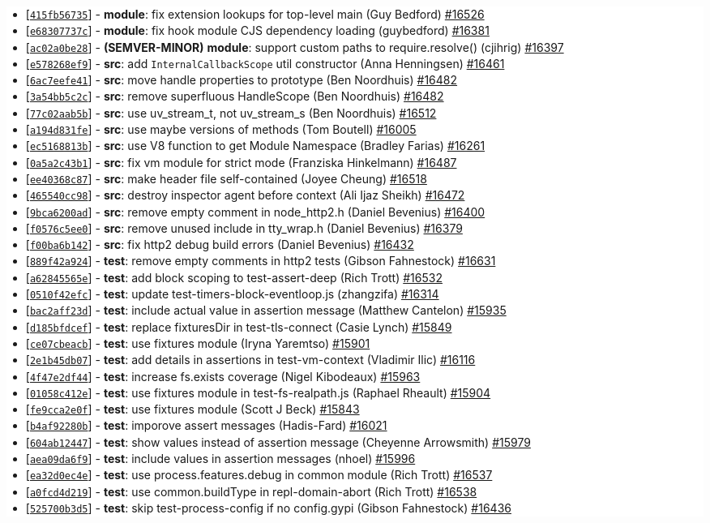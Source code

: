 * [[`415fb56735`](https://github.com/nodejs/node/commit/415fb56735)] - **module**: fix extension lookups for top-level main (Guy Bedford) [#16526](https://github.com/nodejs/node/pull/16526)
* [[`e68307737c`](https://github.com/nodejs/node/commit/e68307737c)] - **module**: fix hook module CJS dependency loading (guybedford) [#16381](https://github.com/nodejs/node/pull/16381)
* [[`ac02a0be28`](https://github.com/nodejs/node/commit/ac02a0be28)] - **(SEMVER-MINOR)** **module**: support custom paths to require.resolve() (cjihrig) [#16397](https://github.com/nodejs/node/pull/16397)
* [[`e578268ef9`](https://github.com/nodejs/node/commit/e578268ef9)] - **src**: add `InternalCallbackScope` util constructor (Anna Henningsen) [#16461](https://github.com/nodejs/node/pull/16461)
* [[`6ac7eefe41`](https://github.com/nodejs/node/commit/6ac7eefe41)] - **src**: move handle properties to prototype (Ben Noordhuis) [#16482](https://github.com/nodejs/node/pull/16482)
* [[`3a54bb5c2c`](https://github.com/nodejs/node/commit/3a54bb5c2c)] - **src**: remove superfluous HandleScope (Ben Noordhuis) [#16482](https://github.com/nodejs/node/pull/16482)
* [[`77c02aab5b`](https://github.com/nodejs/node/commit/77c02aab5b)] - **src**: use uv_stream_t, not uv_stream_s (Ben Noordhuis) [#16512](https://github.com/nodejs/node/pull/16512)
* [[`a194d831fe`](https://github.com/nodejs/node/commit/a194d831fe)] - **src**: use maybe versions of methods (Tom Boutell) [#16005](https://github.com/nodejs/node/pull/16005)
* [[`ec5168813b`](https://github.com/nodejs/node/commit/ec5168813b)] - **src**: use V8 function to get Module Namespace (Bradley Farias) [#16261](https://github.com/nodejs/node/pull/16261)
* [[`0a5a2c43b1`](https://github.com/nodejs/node/commit/0a5a2c43b1)] - **src**: fix vm module for strict mode (Franziska Hinkelmann) [#16487](https://github.com/nodejs/node/pull/16487)
* [[`ee40368c87`](https://github.com/nodejs/node/commit/ee40368c87)] - **src**: make header file self-contained (Joyee Cheung) [#16518](https://github.com/nodejs/node/pull/16518)
* [[`465540cc98`](https://github.com/nodejs/node/commit/465540cc98)] - **src**: destroy inspector agent before context (Ali Ijaz Sheikh) [#16472](https://github.com/nodejs/node/pull/16472)
* [[`9bca6200ad`](https://github.com/nodejs/node/commit/9bca6200ad)] - **src**: remove empty comment in node_http2.h (Daniel Bevenius) [#16400](https://github.com/nodejs/node/pull/16400)
* [[`f0576c5ee0`](https://github.com/nodejs/node/commit/f0576c5ee0)] - **src**: remove unused include in tty_wrap.h (Daniel Bevenius) [#16379](https://github.com/nodejs/node/pull/16379)
* [[`f00ba6b142`](https://github.com/nodejs/node/commit/f00ba6b142)] - **src**: fix http2 debug build errors (Daniel Bevenius) [#16432](https://github.com/nodejs/node/pull/16432)
* [[`889f42a924`](https://github.com/nodejs/node/commit/889f42a924)] - **test**: remove empty comments in http2 tests (Gibson Fahnestock) [#16631](https://github.com/nodejs/node/pull/16631)
* [[`a62845565e`](https://github.com/nodejs/node/commit/a62845565e)] - **test**: add block scoping to test-assert-deep (Rich Trott) [#16532](https://github.com/nodejs/node/pull/16532)
* [[`0510f42efc`](https://github.com/nodejs/node/commit/0510f42efc)] - **test**: update test-timers-block-eventloop.js (zhangzifa) [#16314](https://github.com/nodejs/node/pull/16314)
* [[`bac2aff23d`](https://github.com/nodejs/node/commit/bac2aff23d)] - **test**: include actual value in assertion message (Matthew Cantelon) [#15935](https://github.com/nodejs/node/pull/15935)
* [[`d185bfdcef`](https://github.com/nodejs/node/commit/d185bfdcef)] - **test**: replace fixturesDir in test-tls-connect (Casie Lynch) [#15849](https://github.com/nodejs/node/pull/15849)
* [[`ce07cbeacb`](https://github.com/nodejs/node/commit/ce07cbeacb)] - **test**: use fixtures module (Iryna Yaremtso) [#15901](https://github.com/nodejs/node/pull/15901)
* [[`2e1b45db07`](https://github.com/nodejs/node/commit/2e1b45db07)] - **test**: add details in assertions in test-vm-context (Vladimir Ilic) [#16116](https://github.com/nodejs/node/pull/16116)
* [[`4f47e2df44`](https://github.com/nodejs/node/commit/4f47e2df44)] - **test**: increase fs.exists coverage (Nigel Kibodeaux) [#15963](https://github.com/nodejs/node/pull/15963)
* [[`01058c412e`](https://github.com/nodejs/node/commit/01058c412e)] - **test**: use fixtures module in test-fs-realpath.js (Raphael Rheault) [#15904](https://github.com/nodejs/node/pull/15904)
* [[`fe9cca2e0f`](https://github.com/nodejs/node/commit/fe9cca2e0f)] - **test**: use fixtures module (Scott J Beck) [#15843](https://github.com/nodejs/node/pull/15843)
* [[`b4af92280b`](https://github.com/nodejs/node/commit/b4af92280b)] - **test**: imporove assert messages (Hadis-Fard) [#16021](https://github.com/nodejs/node/pull/16021)
* [[`604ab12447`](https://github.com/nodejs/node/commit/604ab12447)] - **test**: show values instead of assertion message (Cheyenne Arrowsmith) [#15979](https://github.com/nodejs/node/pull/15979)
* [[`aea09da6f9`](https://github.com/nodejs/node/commit/aea09da6f9)] - **test**: include values in assertion messages (nhoel) [#15996](https://github.com/nodejs/node/pull/15996)
* [[`ea32d0ec4e`](https://github.com/nodejs/node/commit/ea32d0ec4e)] - **test**: use process.features.debug in common module (Rich Trott) [#16537](https://github.com/nodejs/node/pull/16537)
* [[`a0fcd4d219`](https://github.com/nodejs/node/commit/a0fcd4d219)] - **test**: use common.buildType in repl-domain-abort (Rich Trott) [#16538](https://github.com/nodejs/node/pull/16538)
* [[`525700b3d5`](https://github.com/nodejs/node/commit/525700b3d5)] - **test**: skip test-process-config if no config.gypi (Gibson Fahnestock) [#16436](https://github.com/nodejs/node/pull/16436)
